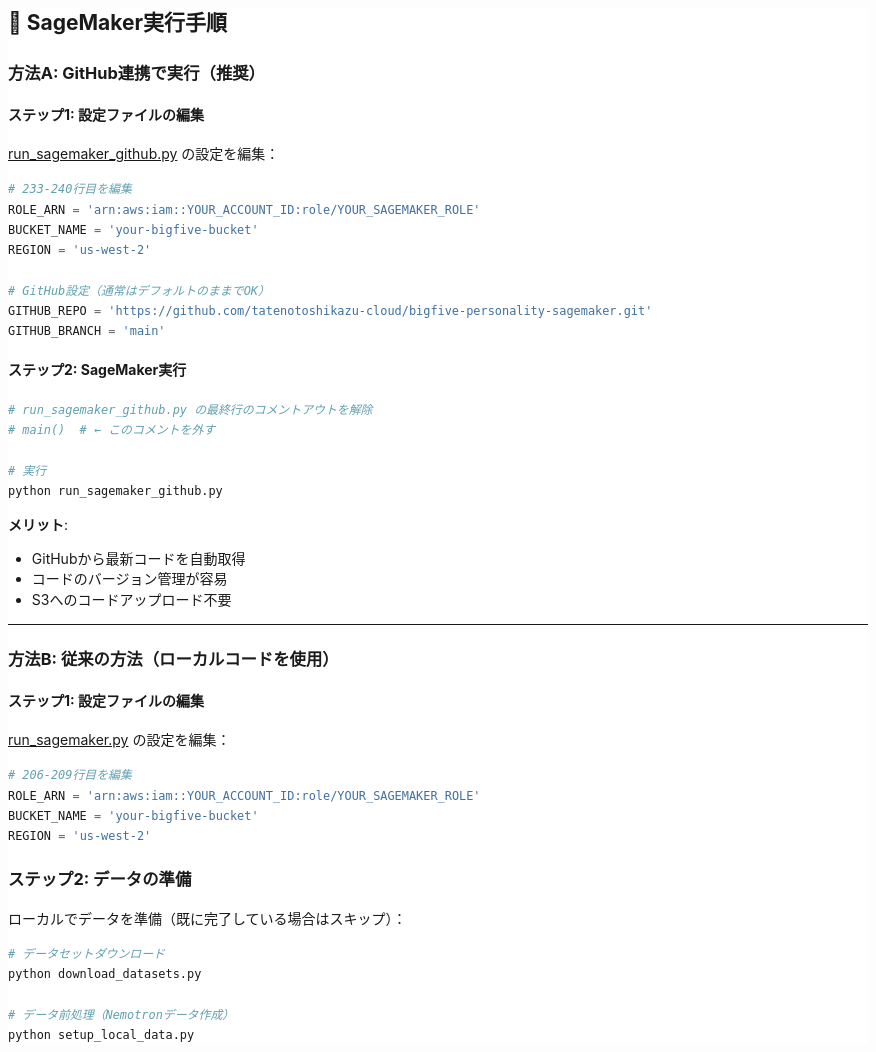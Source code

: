## 🚀 SageMaker実行手順

### 方法A: GitHub連携で実行（推奨）

#### ステップ1: 設定ファイルの編集

[run_sagemaker_github.py](run_sagemaker_github.py) の設定を編集：

```python
# 233-240行目を編集
ROLE_ARN = 'arn:aws:iam::YOUR_ACCOUNT_ID:role/YOUR_SAGEMAKER_ROLE'
BUCKET_NAME = 'your-bigfive-bucket'
REGION = 'us-west-2'

# GitHub設定（通常はデフォルトのままでOK）
GITHUB_REPO = 'https://github.com/tatenotoshikazu-cloud/bigfive-personality-sagemaker.git'
GITHUB_BRANCH = 'main'
```

#### ステップ2: SageMaker実行

```bash
# run_sagemaker_github.py の最終行のコメントアウトを解除
# main()  # ← このコメントを外す

# 実行
python run_sagemaker_github.py
```

**メリット**:
- GitHubから最新コードを自動取得
- コードのバージョン管理が容易
- S3へのコードアップロード不要

---

### 方法B: 従来の方法（ローカルコードを使用）

#### ステップ1: 設定ファイルの編集

[run_sagemaker.py](run_sagemaker.py) の設定を編集：

```python
# 206-209行目を編集
ROLE_ARN = 'arn:aws:iam::YOUR_ACCOUNT_ID:role/YOUR_SAGEMAKER_ROLE'
BUCKET_NAME = 'your-bigfive-bucket'
REGION = 'us-west-2'
```

### ステップ2: データの準備

ローカルでデータを準備（既に完了している場合はスキップ）：

```bash
# データセットダウンロード
python download_datasets.py

# データ前処理（Nemotronデータ作成）
python setup_local_data.py
```
